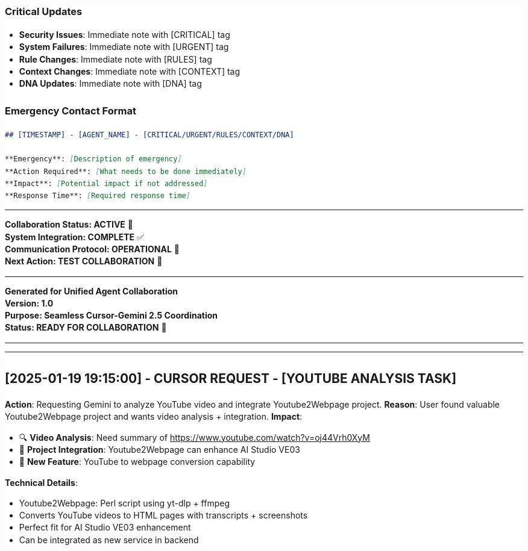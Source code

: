 ### **Critical Updates**

- **Security Issues**: Immediate note with [CRITICAL] tag
- **System Failures**: Immediate note with [URGENT] tag
- **Rule Changes**: Immediate note with [RULES] tag
- **Context Changes**: Immediate note with [CONTEXT] tag
- **DNA Updates**: Immediate note with [DNA] tag

### **Emergency Contact Format**

```markdown
## [TIMESTAMP] - [AGENT_NAME] - [CRITICAL/URGENT/RULES/CONTEXT/DNA]

**Emergency**: [Description of emergency]
**Action Required**: [What needs to be done immediately]
**Impact**: [Potential impact if not addressed]
**Response Time**: [Required response time]
```

---

**Collaboration Status: ACTIVE** 🤝  
**System Integration: COMPLETE** ✅  
**Communication Protocol: OPERATIONAL** 📡  
**Next Action: TEST COLLABORATION** 🧪

---

**Generated for Unified Agent Collaboration**  
**Version: 1.0**  
**Purpose: Seamless Cursor-Gemini 2.5 Coordination**  
**Status: READY FOR COLLABORATION** 🚀

---

---

## [2025-01-19 19:15:00] - CURSOR REQUEST - [YOUTUBE ANALYSIS TASK]

**Action**: Requesting Gemini to analyze YouTube video and integrate Youtube2Webpage project.
**Reason**: User found valuable Youtube2Webpage project and wants video analysis + integration.
**Impact**:

- 🔍 **Video Analysis**: Need summary of https://www.youtube.com/watch?v=oj44Vrh0XyM
- 🔗 **Project Integration**: Youtube2Webpage can enhance AI Studio VE03
- 🚀 **New Feature**: YouTube to webpage conversion capability

**Technical Details**:

- Youtube2Webpage: Perl script using yt-dlp + ffmpeg
- Converts YouTube videos to HTML pages with transcripts + screenshots
- Perfect fit for AI Studio VE03 enhancement
- Can be integrated as new service in backend
